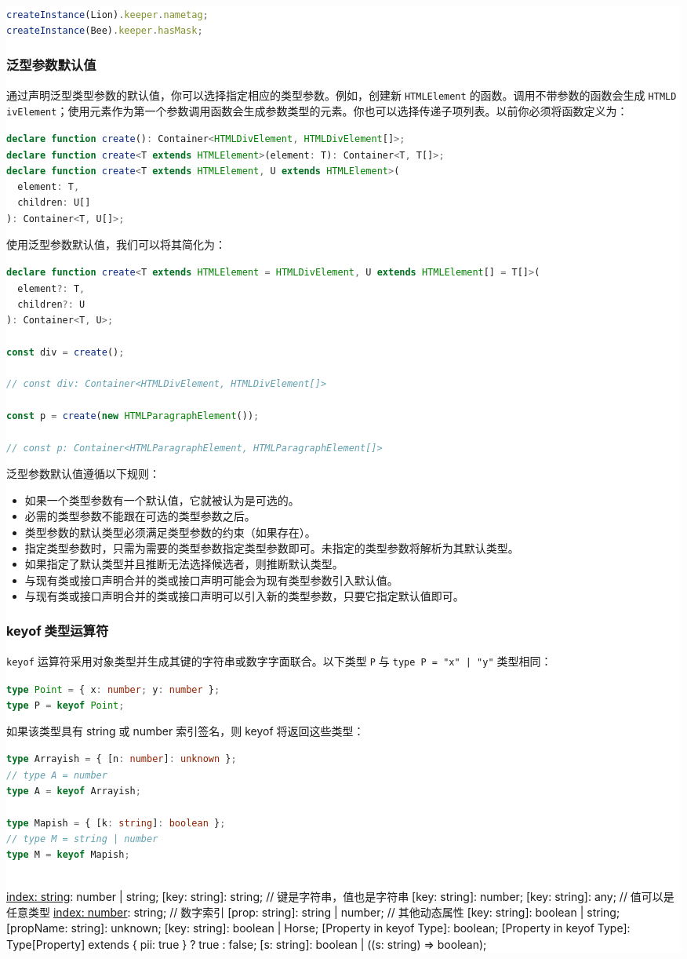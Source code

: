 ````typescript
createInstance(Lion).keeper.nametag;
createInstance(Bee).keeper.hasMask;
````

### 泛型参数默认值
通过声明泛型类型参数的默认值，你可以选择指定相应的类型参数。例如，创建新 `HTMLElement` 的函数。调用不带参数的函数会生成 `HTMLDivElement`；使用元素作为第一个参数调用函数会生成参数类型的元素。你也可以选择传递子项列表。以前你必须将函数定义为：
````typescript
declare function create(): Container<HTMLDivElement, HTMLDivElement[]>;
declare function create<T extends HTMLElement>(element: T): Container<T, T[]>;
declare function create<T extends HTMLElement, U extends HTMLElement>(
  element: T,
  children: U[]
): Container<T, U[]>;
````

使用泛型参数默认值，我们可以将其简化为：
````typescript
declare function create<T extends HTMLElement = HTMLDivElement, U extends HTMLElement[] = T[]>(
  element?: T,
  children?: U
): Container<T, U>;
 
const div = create();
      
// const div: Container<HTMLDivElement, HTMLDivElement[]>
 
const p = create(new HTMLParagraphElement());
     
// const p: Container<HTMLParagraphElement, HTMLParagraphElement[]>
````

泛型参数默认值遵循以下规则：
- 如果一个类型参数有一个默认值，它就被认为是可选的。
- 必需的类型参数不能跟在可选的类型参数之后。
- 类型参数的默认类型必须满足类型参数的约束（如果存在）。
- 指定类型参数时，只需为需要的类型参数指定类型参数即可。未指定的类型参数将解析为其默认类型。
- 如果指定了默认类型并且推断无法选择候选者，则推断默认类型。
- 与现有类或接口声明合并的类或接口声明可能会为现有类型参数引入默认值。
- 与现有类或接口声明合并的类或接口声明可以引入新的类型参数，只要它指定默认值即可。


### keyof 类型运算符
`keyof` 运算符采用对象类型并生成其键的字符串或数字字面联合。以下类型 `P` 与 `type P = "x" | "y"` 类型相同：
````typescript
type Point = { x: number; y: number };
type P = keyof Point;
````

如果该类型具有 string 或 number 索引签名，则 keyof 将返回这些类型：
````typescript
type Arrayish = { [n: number]: unknown };
// type A = number
type A = keyof Arrayish;

type Mapish = { [k: string]: boolean };
// type M = string | number
type M = keyof Mapish;
    
````


  [index: number]: string;
  [x: number]: Animal;
  [x: string]: Dog;
  [index: string]: number;
  [index: string]: number | string;
  [key: string]: string; // 键是字符串，值也是字符串
  [key: string]: number;
  [key: string]: any; // 值可以是任意类型
  [index: number]: string; // 数字索引
  [prop: string]: string | number; // 其他动态属性
  [key: string]: boolean | string;
  [propName: string]: unknown;
  [key: string]: boolean | Horse;
  [Property in keyof Type]: boolean;
  [Property in keyof Type]: Type[Property] extends { pii: true } ? true : false;
  [s: string]: boolean | ((s: string) => boolean);